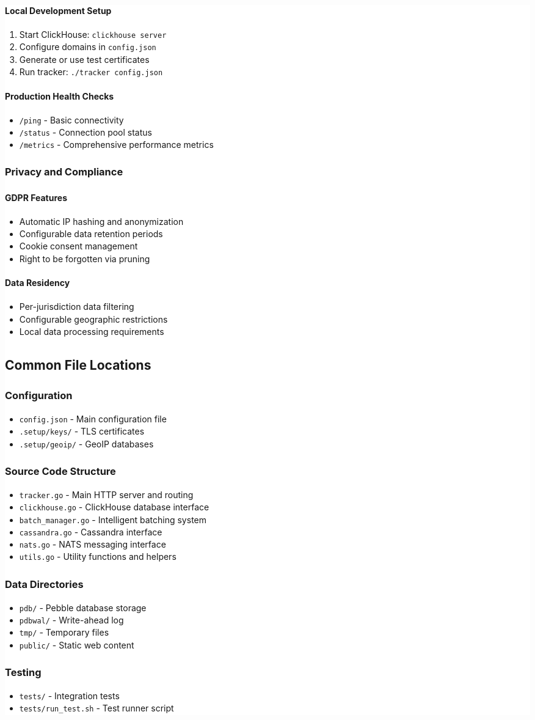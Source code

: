 #### **Local Development Setup**
1. Start ClickHouse: `clickhouse server`
2. Configure domains in `config.json`
3. Generate or use test certificates
4. Run tracker: `./tracker config.json`

#### **Production Health Checks**
- `/ping` - Basic connectivity
- `/status` - Connection pool status
- `/metrics` - Comprehensive performance metrics

### Privacy and Compliance

#### **GDPR Features**
- Automatic IP hashing and anonymization
- Configurable data retention periods
- Cookie consent management
- Right to be forgotten via pruning

#### **Data Residency**
- Per-jurisdiction data filtering
- Configurable geographic restrictions
- Local data processing requirements

## Common File Locations

### Configuration
- `config.json` - Main configuration file
- `.setup/keys/` - TLS certificates
- `.setup/geoip/` - GeoIP databases

### Source Code Structure
- `tracker.go` - Main HTTP server and routing
- `clickhouse.go` - ClickHouse database interface
- `batch_manager.go` - Intelligent batching system
- `cassandra.go` - Cassandra interface
- `nats.go` - NATS messaging interface
- `utils.go` - Utility functions and helpers

### Data Directories
- `pdb/` - Pebble database storage
- `pdbwal/` - Write-ahead log
- `tmp/` - Temporary files
- `public/` - Static web content

### Testing
- `tests/` - Integration tests
- `tests/run_test.sh` - Test runner script
